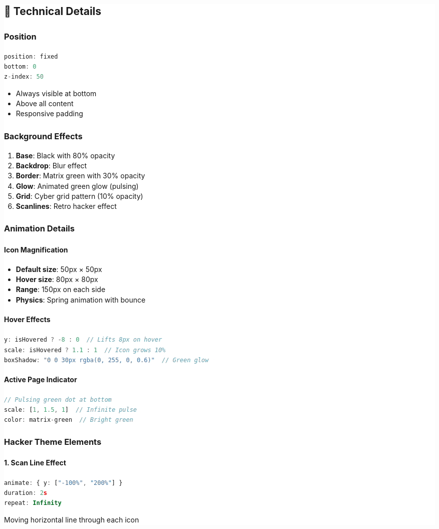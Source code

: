 ## 🎯 Technical Details

### Position
```typescript
position: fixed
bottom: 0
z-index: 50
```
- Always visible at bottom
- Above all content
- Responsive padding

### Background Effects
1. **Base**: Black with 80% opacity
2. **Backdrop**: Blur effect
3. **Border**: Matrix green with 30% opacity
4. **Glow**: Animated green glow (pulsing)
5. **Grid**: Cyber grid pattern (10% opacity)
6. **Scanlines**: Retro hacker effect

### Animation Details

#### Icon Magnification
- **Default size**: 50px × 50px
- **Hover size**: 80px × 80px
- **Range**: 150px on each side
- **Physics**: Spring animation with bounce

#### Hover Effects
```typescript
y: isHovered ? -8 : 0  // Lifts 8px on hover
scale: isHovered ? 1.1 : 1  // Icon grows 10%
boxShadow: "0 0 30px rgba(0, 255, 0, 0.6)"  // Green glow
```

#### Active Page Indicator
```typescript
// Pulsing green dot at bottom
scale: [1, 1.5, 1]  // Infinite pulse
color: matrix-green  // Bright green
```

### Hacker Theme Elements

#### 1. Scan Line Effect
```typescript
animate: { y: ["-100%", "200%"] }
duration: 2s
repeat: Infinity
```
Moving horizontal line through each icon
